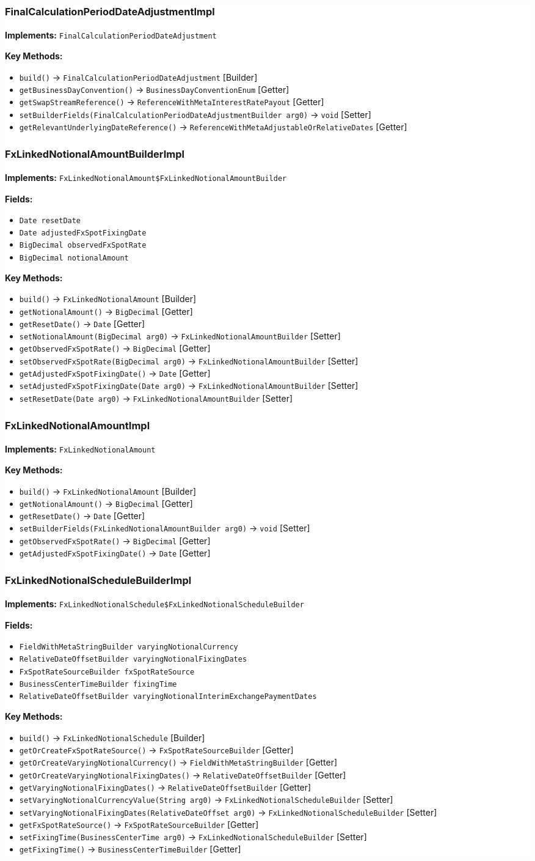 ### FinalCalculationPeriodDateAdjustmentImpl
**Implements:** `FinalCalculationPeriodDateAdjustment` 

**Key Methods:**
- `build()` → `FinalCalculationPeriodDateAdjustment` [Builder]
- `getBusinessDayConvention()` → `BusinessDayConventionEnum` [Getter]
- `getSwapStreamReference()` → `ReferenceWithMetaInterestRatePayout` [Getter]
- `setBuilderFields(FinalCalculationPeriodDateAdjustmentBuilder arg0)` → `void` [Setter]
- `getRelevantUnderlyingDateReference()` → `ReferenceWithMetaAdjustableOrRelativeDates` [Getter]

### FxLinkedNotionalAmountBuilderImpl
**Implements:** `FxLinkedNotionalAmount$FxLinkedNotionalAmountBuilder` 

**Fields:**
- `Date resetDate`
- `Date adjustedFxSpotFixingDate`
- `BigDecimal observedFxSpotRate`
- `BigDecimal notionalAmount`

**Key Methods:**
- `build()` → `FxLinkedNotionalAmount` [Builder]
- `getNotionalAmount()` → `BigDecimal` [Getter]
- `getResetDate()` → `Date` [Getter]
- `setNotionalAmount(BigDecimal arg0)` → `FxLinkedNotionalAmountBuilder` [Setter]
- `getObservedFxSpotRate()` → `BigDecimal` [Getter]
- `setObservedFxSpotRate(BigDecimal arg0)` → `FxLinkedNotionalAmountBuilder` [Setter]
- `getAdjustedFxSpotFixingDate()` → `Date` [Getter]
- `setAdjustedFxSpotFixingDate(Date arg0)` → `FxLinkedNotionalAmountBuilder` [Setter]
- `setResetDate(Date arg0)` → `FxLinkedNotionalAmountBuilder` [Setter]

### FxLinkedNotionalAmountImpl
**Implements:** `FxLinkedNotionalAmount` 

**Key Methods:**
- `build()` → `FxLinkedNotionalAmount` [Builder]
- `getNotionalAmount()` → `BigDecimal` [Getter]
- `getResetDate()` → `Date` [Getter]
- `setBuilderFields(FxLinkedNotionalAmountBuilder arg0)` → `void` [Setter]
- `getObservedFxSpotRate()` → `BigDecimal` [Getter]
- `getAdjustedFxSpotFixingDate()` → `Date` [Getter]

### FxLinkedNotionalScheduleBuilderImpl
**Implements:** `FxLinkedNotionalSchedule$FxLinkedNotionalScheduleBuilder` 

**Fields:**
- `FieldWithMetaStringBuilder varyingNotionalCurrency`
- `RelativeDateOffsetBuilder varyingNotionalFixingDates`
- `FxSpotRateSourceBuilder fxSpotRateSource`
- `BusinessCenterTimeBuilder fixingTime`
- `RelativeDateOffsetBuilder varyingNotionalInterimExchangePaymentDates`

**Key Methods:**
- `build()` → `FxLinkedNotionalSchedule` [Builder]
- `getOrCreateFxSpotRateSource()` → `FxSpotRateSourceBuilder` [Getter]
- `getOrCreateVaryingNotionalCurrency()` → `FieldWithMetaStringBuilder` [Getter]
- `getOrCreateVaryingNotionalFixingDates()` → `RelativeDateOffsetBuilder` [Getter]
- `getVaryingNotionalFixingDates()` → `RelativeDateOffsetBuilder` [Getter]
- `setVaryingNotionalCurrencyValue(String arg0)` → `FxLinkedNotionalScheduleBuilder` [Setter]
- `setVaryingNotionalFixingDates(RelativeDateOffset arg0)` → `FxLinkedNotionalScheduleBuilder` [Setter]
- `getFxSpotRateSource()` → `FxSpotRateSourceBuilder` [Getter]
- `setFixingTime(BusinessCenterTime arg0)` → `FxLinkedNotionalScheduleBuilder` [Setter]
- `getFixingTime()` → `BusinessCenterTimeBuilder` [Getter]
